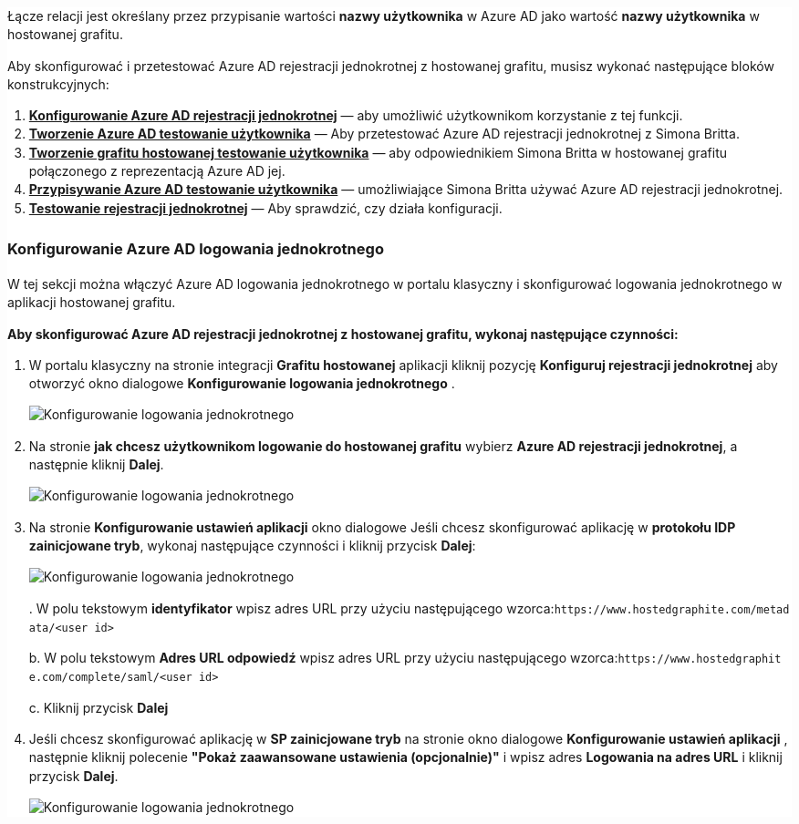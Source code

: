 Łącze relacji jest określany przez przypisanie wartości **nazwy użytkownika** w Azure AD jako wartość **nazwy użytkownika** w hostowanej grafitu.

Aby skonfigurować i przetestować Azure AD rejestracji jednokrotnej z hostowanej grafitu, musisz wykonać następujące bloków konstrukcyjnych:

1. **[Konfigurowanie Azure AD rejestracji jednokrotnej](#configuring-azure-ad-single-single-sign-on)** — aby umożliwić użytkownikom korzystanie z tej funkcji.
2. **[Tworzenie Azure AD testowanie użytkownika](#creating-an-azure-ad-test-user)** — Aby przetestować Azure AD rejestracji jednokrotnej z Simona Britta.
3. **[Tworzenie grafitu hostowanej testowanie użytkownika](#creating-a-hosted-graphite-test-user)** — aby odpowiednikiem Simona Britta w hostowanej grafitu połączonego z reprezentacją Azure AD jej.
4. **[Przypisywanie Azure AD testowanie użytkownika](#assigning-the-azure-ad-test-user)** — umożliwiające Simona Britta używać Azure AD rejestracji jednokrotnej.
5. **[Testowanie rejestracji jednokrotnej](#testing-single-sign-on)** — Aby sprawdzić, czy działa konfiguracji.

### <a name="configuring-azure-ad-single-sign-on"></a>Konfigurowanie Azure AD logowania jednokrotnego

W tej sekcji można włączyć Azure AD logowania jednokrotnego w portalu klasyczny i skonfigurować logowania jednokrotnego w aplikacji hostowanej grafitu.

**Aby skonfigurować Azure AD rejestracji jednokrotnej z hostowanej grafitu, wykonaj następujące czynności:**

1. W portalu klasyczny na stronie integracji **Grafitu hostowanej** aplikacji kliknij pozycję **Konfiguruj rejestracji jednokrotnej** aby otworzyć okno dialogowe **Konfigurowanie logowania jednokrotnego** .
     
    ![Konfigurowanie logowania jednokrotnego][6] 

2. Na stronie **jak chcesz użytkownikom logowanie do hostowanej grafitu** wybierz **Azure AD rejestracji jednokrotnej**, a następnie kliknij **Dalej**.
    
    ![Konfigurowanie logowania jednokrotnego](./media/active-directory-saas-hostedgraphite-tutorial/tutorial_hostedgraphite_03.png)

3. Na stronie **Konfigurowanie ustawień aplikacji** okno dialogowe Jeśli chcesz skonfigurować aplikację w **protokołu IDP zainicjowane tryb**, wykonaj następujące czynności i kliknij przycisk **Dalej**:

    ![Konfigurowanie logowania jednokrotnego](./media/active-directory-saas-hostedgraphite-tutorial/tutorial_hostedgraphite_04.png)

    . W polu tekstowym **identyfikator** wpisz adres URL przy użyciu następującego wzorca:`https://www.hostedgraphite.com/metadata/<user id>`

    b. W polu tekstowym **Adres URL odpowiedź** wpisz adres URL przy użyciu następującego wzorca:`https://www.hostedgraphite.com/complete/saml/<user id>`

    c. Kliknij przycisk **Dalej**

4. Jeśli chcesz skonfigurować aplikację w **SP zainicjowane tryb** na stronie okno dialogowe **Konfigurowanie ustawień aplikacji** , następnie kliknij polecenie **"Pokaż zaawansowane ustawienia (opcjonalnie)"** i wpisz adres **Logowania na adres URL** i kliknij przycisk **Dalej**.

    ![Konfigurowanie logowania jednokrotnego](./media/active-directory-saas-hostedgraphite-tutorial/tutorial_hostedgraphite_10.png)


[1]: ./media/active-directory-saas-hostedgraphite-tutorial/tutorial_general_01.png
[2]: ./media/active-directory-saas-hostedgraphite-tutorial/tutorial_general_02.png
[3]: ./media/active-directory-saas-hostedgraphite-tutorial/tutorial_general_03.png
[4]: ./media/active-directory-saas-hostedgraphite-tutorial/tutorial_general_04.png
[6]: ./media/active-directory-saas-hostedgraphite-tutorial/tutorial_general_05.png
[10]: ./media/active-directory-saas-hostedgraphite-tutorial/tutorial_general_06.png
[11]: ./media/active-directory-saas-hostedgraphite-tutorial/tutorial_general_07.png
[20]: ./media/active-directory-saas-hostedgraphite-tutorial/tutorial_general_100.png
[200]: ./media/active-directory-saas-hostedgraphite-tutorial/tutorial_general_200.png
[201]: ./media/active-directory-saas-hostedgraphite-tutorial/tutorial_general_201.png
[203]: ./media/active-directory-saas-hostedgraphite-tutorial/tutorial_general_203.png
[204]: ./media/active-directory-saas-hostedgraphite-tutorial/tutorial_general_204.png
[205]: ./media/active-directory-saas-hostedgraphite-tutorial/tutorial_general_205.png